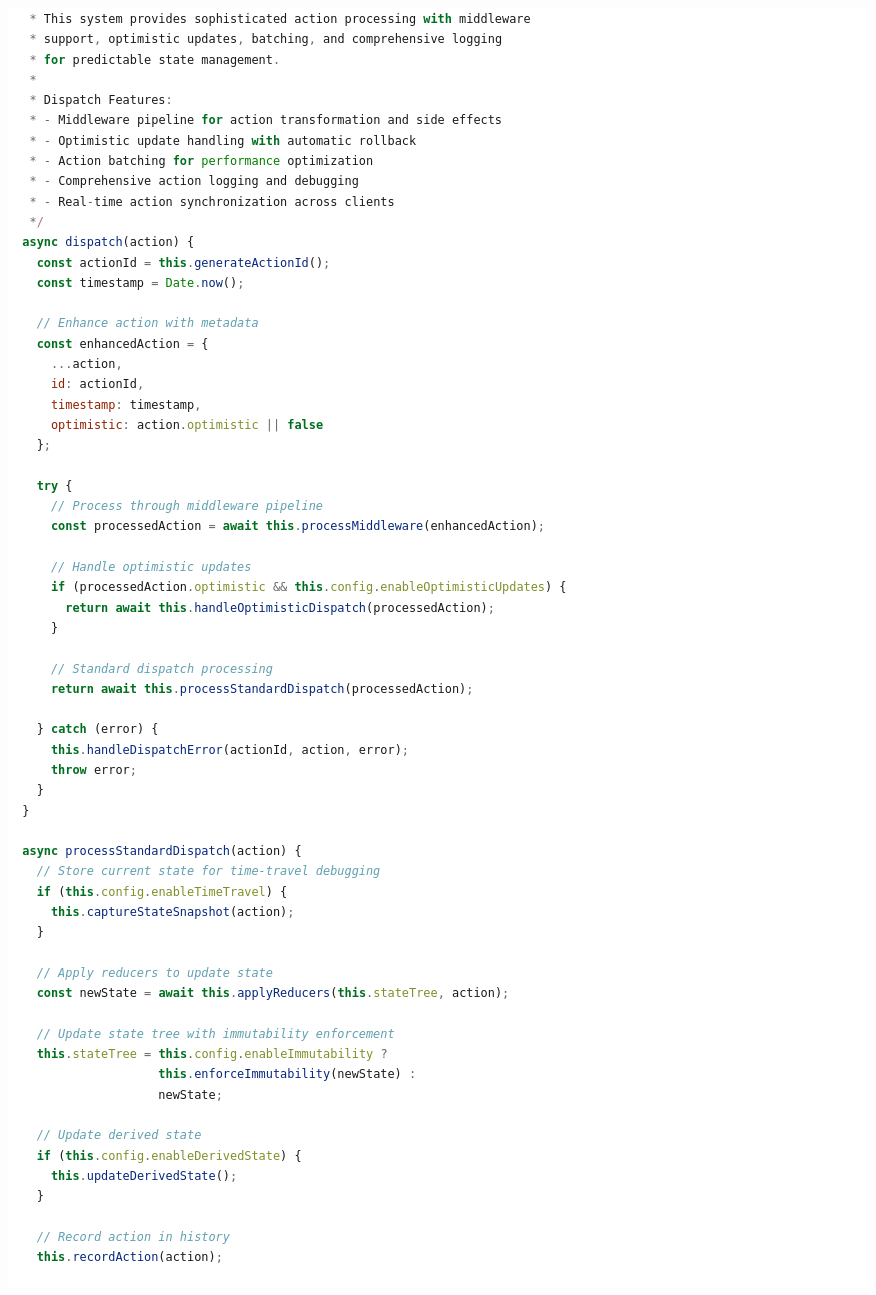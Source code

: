```javascript
   * This system provides sophisticated action processing with middleware
   * support, optimistic updates, batching, and comprehensive logging
   * for predictable state management.
   * 
   * Dispatch Features:
   * - Middleware pipeline for action transformation and side effects
   * - Optimistic update handling with automatic rollback
   * - Action batching for performance optimization
   * - Comprehensive action logging and debugging
   * - Real-time action synchronization across clients
   */
  async dispatch(action) {
    const actionId = this.generateActionId();
    const timestamp = Date.now();
    
    // Enhance action with metadata
    const enhancedAction = {
      ...action,
      id: actionId,
      timestamp: timestamp,
      optimistic: action.optimistic || false
    };

    try {
      // Process through middleware pipeline
      const processedAction = await this.processMiddleware(enhancedAction);
      
      // Handle optimistic updates
      if (processedAction.optimistic && this.config.enableOptimisticUpdates) {
        return await this.handleOptimisticDispatch(processedAction);
      }
      
      // Standard dispatch processing
      return await this.processStandardDispatch(processedAction);

    } catch (error) {
      this.handleDispatchError(actionId, action, error);
      throw error;
    }
  }

  async processStandardDispatch(action) {
    // Store current state for time-travel debugging
    if (this.config.enableTimeTravel) {
      this.captureStateSnapshot(action);
    }

    // Apply reducers to update state
    const newState = await this.applyReducers(this.stateTree, action);
    
    // Update state tree with immutability enforcement
    this.stateTree = this.config.enableImmutability ? 
                     this.enforceImmutability(newState) : 
                     newState;
    
    // Update derived state
    if (this.config.enableDerivedState) {
      this.updateDerivedState();
    }
    
    // Record action in history
    this.recordAction(action);
    
```